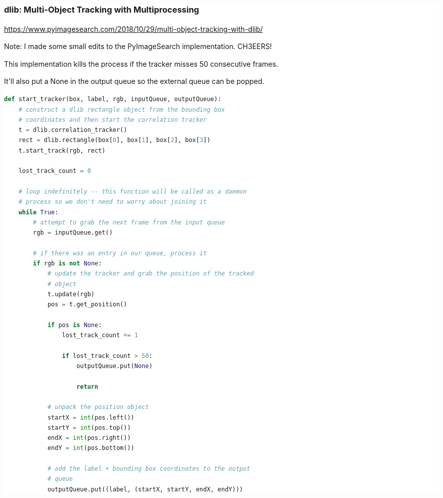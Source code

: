 

### dlib: Multi-Object Tracking with Multiprocessing

https://www.pyimagesearch.com/2018/10/29/multi-object-tracking-with-dlib/

Note: I made some small edits to the PyImageSearch implementation. CH3EERS!

This implementation kills the process if the tracker misses 50 consecutive frames.

It'll also put a None in the output queue so the external queue can be popped.

```python
def start_tracker(box, label, rgb, inputQueue, outputQueue):
	# construct a dlib rectangle object from the bounding box
	# coordinates and then start the correlation tracker
	t = dlib.correlation_tracker()
	rect = dlib.rectangle(box[0], box[1], box[2], box[3])
	t.start_track(rgb, rect)
    
    lost_track_count = 0
	
	# loop indefinitely -- this function will be called as a daemon
	# process so we don't need to worry about joining it
	while True:
		# attempt to grab the next frame from the input queue
		rgb = inputQueue.get()
 
		# if there was an entry in our queue, process it
		if rgb is not None:
			# update the tracker and grab the position of the tracked
			# object
			t.update(rgb)
			pos = t.get_position()
 
            if pos is None:
                lost_track_count += 1
            
                if lost_track_count > 50:
                    outputQueue.put(None)
                    
                    return

			# unpack the position object
			startX = int(pos.left())
			startY = int(pos.top())
			endX = int(pos.right())
			endY = int(pos.bottom())
 
			# add the label + bounding box coordinates to the output
			# queue
			outputQueue.put((label, (startX, startY, endX, endY)))
```

